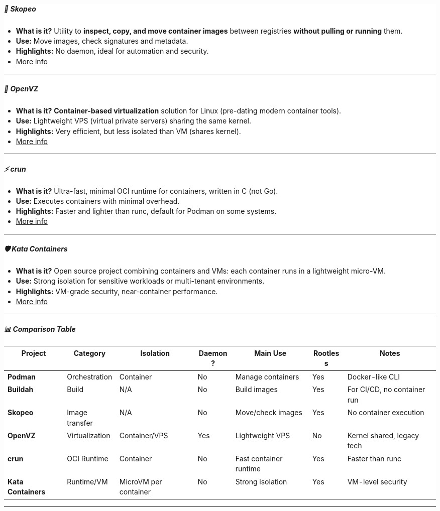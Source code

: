 
##### 🔭 **Skopeo**

* **What is it?** Utility to **inspect, copy, and move container images** between registries **without pulling or running** them.
* **Use:** Move images, check signatures and metadata.
* **Highlights:** No daemon, ideal for automation and security.
* [More info]()

---

##### 🏢 **OpenVZ**

* **What is it?** **Container-based virtualization** solution for Linux (pre-dating modern container tools).
* **Use:** Lightweight VPS (virtual private servers) sharing the same kernel.
* **Highlights:** Very efficient, but less isolated than VM (shares kernel).
* [More info](https://en.wikipedia.org/wiki/OpenVZ)

---

##### ⚡ **crun**

* **What is it?** Ultra-fast, minimal OCI runtime for containers, written in C (not Go).
* **Use:** Executes containers with minimal overhead.
* **Highlights:** Faster and lighter than runc, default for Podman on some systems.
* [More info](https://www.redhat.com/sysadmin/introduction-crun)

---

##### 🛡️ **Kata Containers**

* **What is it?** Open source project combining containers and VMs: each container runs in a lightweight micro-VM.
* **Use:** Strong isolation for sensitive workloads or multi-tenant environments.
* **Highlights:** VM-grade security, near-container performance.
* [More info](https://katacontainers.io/)

---

##### 📊 **Comparison Table**

| Project                   | Category       | Isolation             | Daemon? | Main Use               | Rootless | Notes                       |
| ------------------------- | -------------- | --------------------- | ------- | ---------------------- | -------- | --------------------------- |
| **Podman**          | Orchestration  | Container             | No      | Manage containers      | Yes      | Docker-like CLI             |
| **Buildah**         | Build          | N/A                   | No      | Build images           | Yes      | For CI/CD, no container run |
| **Skopeo**          | Image transfer | N/A                   | No      | Move/check images      | Yes      | No container execution      |
| **OpenVZ**          | Virtualization | Container/VPS         | Yes     | Lightweight VPS        | No       | Kernel shared, legacy tech  |
| **crun**            | OCI Runtime    | Container             | No      | Fast container runtime | Yes      | Faster than runc            |
| **Kata Containers** | Runtime/VM     | MicroVM per container | No      | Strong isolation       | Yes      | VM-level security           |

---